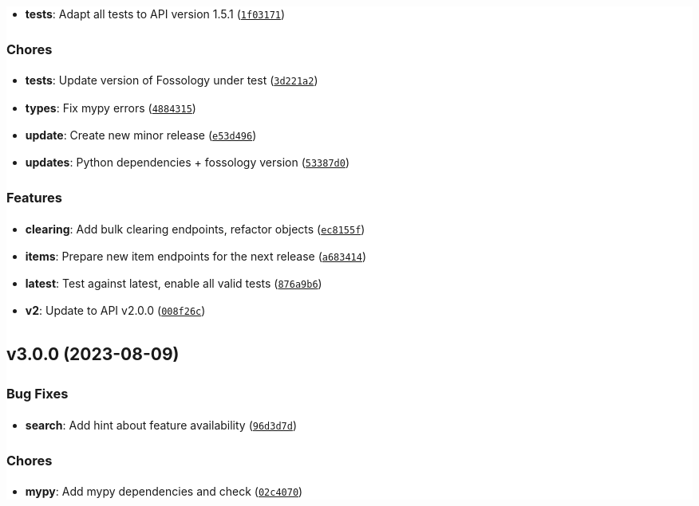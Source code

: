 - **tests**: Adapt all tests to API version 1.5.1
  ([`1f03171`](https://github.com/fossology/fossology-python/commit/1f031716855380167c9d4242359fb81f7b044247))

### Chores

- **tests**: Update version of Fossology under test
  ([`3d221a2`](https://github.com/fossology/fossology-python/commit/3d221a218f9c0321fe7af8c6482e81829a11e728))

- **types**: Fix mypy errors
  ([`4884315`](https://github.com/fossology/fossology-python/commit/48843155868569f51cdf142e35726b6e4d87d0bc))

- **update**: Create new minor release
  ([`e53d496`](https://github.com/fossology/fossology-python/commit/e53d4969653db490fd1081b4d58ef30597e8538e))

- **updates**: Python dependencies + fossology version
  ([`53387d0`](https://github.com/fossology/fossology-python/commit/53387d0e561f6cda9dcb01aa6ca63ba2a6373f30))

### Features

- **clearing**: Add bulk clearing endpoints, refactor objects
  ([`ec8155f`](https://github.com/fossology/fossology-python/commit/ec8155f5f85325df55558b5e66713f7dba5adf3d))

- **items**: Prepare new item endpoints for the next release
  ([`a683414`](https://github.com/fossology/fossology-python/commit/a6834140369d7433dcdf14e59076564925a45003))

- **latest**: Test against latest, enable all valid tests
  ([`876a9b6`](https://github.com/fossology/fossology-python/commit/876a9b6ed3127aafe080e6021675f16a78b5d4cb))

- **v2**: Update to API v2.0.0
  ([`008f26c`](https://github.com/fossology/fossology-python/commit/008f26c1a11edb531562377a0f643de44e32d1e9))


## v3.0.0 (2023-08-09)

### Bug Fixes

- **search**: Add hint about feature availability
  ([`96d3d7d`](https://github.com/fossology/fossology-python/commit/96d3d7de161989dc5739ce31e95011ba31fb82dc))

### Chores

- **mypy**: Add mypy dependencies and check
  ([`02c4070`](https://github.com/fossology/fossology-python/commit/02c4070ad9e7e01744a2bb60fa7c89988b8ef8c3))
